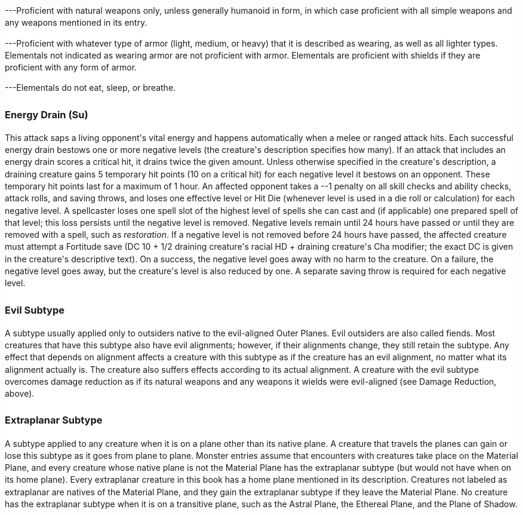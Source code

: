 ---Proficient with natural weapons only, unless generally humanoid in
form, in which case proficient with all simple weapons and any weapons
mentioned in its entry.

---Proficient with whatever type of armor (light, medium, or heavy) that
it is described as wearing, as well as all lighter types. Elementals not
indicated as wearing armor are not proficient with armor. Elementals are
proficient with shields if they are proficient with any form of armor.

---Elementals do not eat, sleep, or breathe.

### Energy Drain (Su)
This attack saps a living opponent's vital energy
and happens automatically when a melee or ranged attack hits. Each
successful energy drain bestows one or more negative levels (the
creature's description specifies how many). If an attack that includes
an energy drain scores a critical hit, it drains twice the given amount.
Unless otherwise specified in the creature's description, a draining
creature gains 5 temporary hit points (10 on a critical hit) for each
negative level it bestows on an opponent. These temporary hit points
last for a maximum of 1 hour. An affected opponent takes a --1 penalty
on all skill checks and ability checks, attack rolls, and saving throws,
and loses one effective level or Hit Die (whenever level is used in a
die roll or calculation) for each negative level. A spellcaster loses
one spell slot of the highest level of spells she can cast and (if
applicable) one prepared spell of that level; this loss persists until
the negative level is removed. Negative levels remain until 24 hours
have passed or until they are removed with a spell, such as
*restoration*. If a negative level is not removed before 24 hours have
passed, the affected creature must attempt a Fortitude save (DC 10 + 1/2
draining creature's racial HD + draining creature's Cha modifier; the
exact DC is given in the creature's descriptive text). On a success, the
negative level goes away with no harm to the creature. On a failure, the
negative level goes away, but the creature's level is also reduced by
one. A separate saving throw is required for each negative level.

### Evil Subtype
A subtype usually applied only to outsiders native to
the evil-aligned Outer Planes. Evil outsiders are also called fiends.
Most creatures that have this subtype also have evil alignments;
however, if their alignments change, they still retain the subtype. Any
effect that depends on alignment affects a creature with this subtype as
if the creature has an evil alignment, no matter what its alignment
actually is. The creature also suffers effects according to its actual
alignment. A creature with the evil subtype overcomes damage reduction
as if its natural weapons and any weapons it wields were evil-aligned
(see Damage Reduction, above).

### Extraplanar Subtype
A subtype applied to any creature when it is on
a plane other than its native plane. A creature that travels the planes
can gain or lose this subtype as it goes from plane to plane. Monster
entries assume that encounters with creatures take place on the Material
Plane, and every creature whose native plane is not the Material Plane
has the extraplanar subtype (but would not have when on its home plane).
Every extraplanar creature in this book has a home plane mentioned in
its description. Creatures not labeled as extraplanar are natives of the
Material Plane, and they gain the extraplanar subtype if they leave the
Material Plane. No creature has the extraplanar subtype when it is on a
transitive plane, such as the Astral Plane, the Ethereal Plane, and the
Plane of Shadow.
